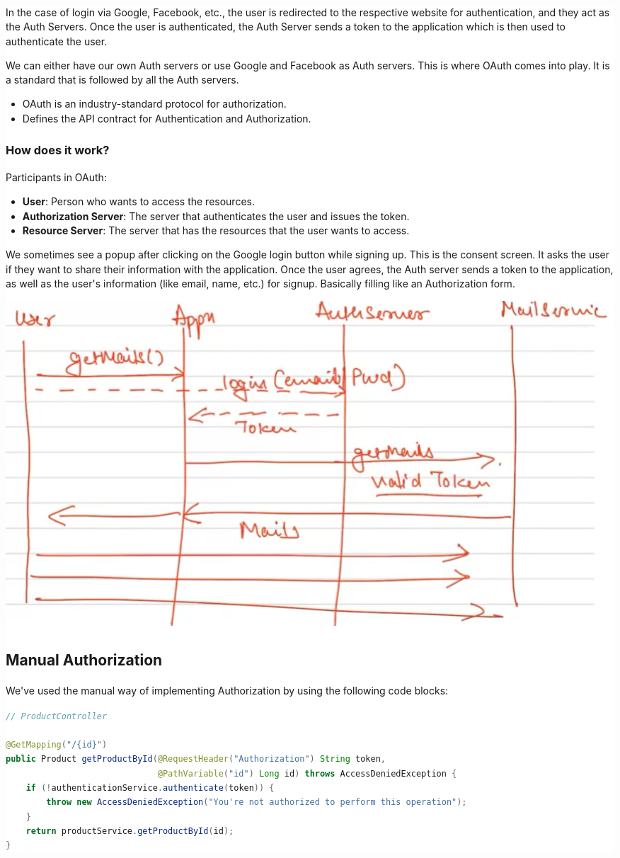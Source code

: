 In the case of login via Google, Facebook, etc., the user is redirected to the respective website for authentication, and they act as the Auth Servers. Once the user is authenticated, the Auth Server sends a token to the application which is then used to authenticate the user.

We can either have our own Auth servers or use Google and Facebook as Auth servers. This is where OAuth comes into play. It is a standard that is followed by all the Auth servers.

- OAuth is an industry-standard protocol for authorization.
- Defines the API contract for Authentication and Authorization.

### How does it work?

Participants in OAuth:

- **User**: Person who wants to access the resources.
- **Authorization Server**: The server that authenticates the user and issues the token.
- **Resource Server**: The server that has the resources that the user wants to access.

We sometimes see a popup after clicking on the Google login button while signing up. This is the consent screen. It asks the user if they want to share their information with the application. Once the user agrees, the Auth server sends a token to the application, as well as the user's information (like email, name, etc.) for signup. Basically filling like an Authorization form.

![img_1.png](img_1.png)

## Manual Authorization

We've used the manual way of implementing Authorization by using the following code blocks:

```java
// ProductController

@GetMapping("/{id}")
public Product getProductById(@RequestHeader("Authorization") String token,
                              @PathVariable("id") Long id) throws AccessDeniedException {
    if (!authenticationService.authenticate(token)) {
        throw new AccessDeniedException("You're not authorized to perform this operation");
    }
    return productService.getProductById(id);
}
```
